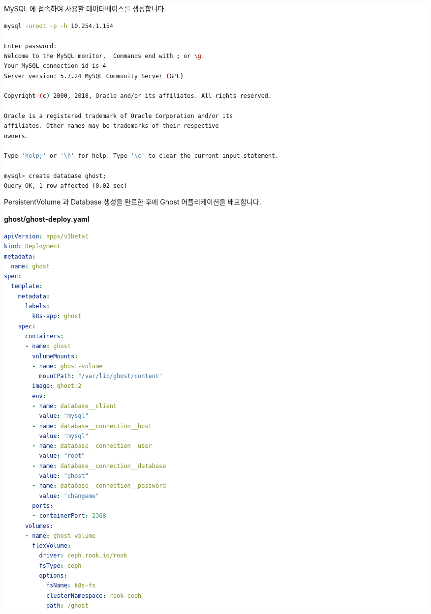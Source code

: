 MySQL 에 접속하여 사용할 데이터베이스를 생성합니다.

```bash
mysql -uroot -p -h 10.254.1.154

Enter password:
Welcome to the MySQL monitor.  Commands end with ; or \g.
Your MySQL connection id is 4
Server version: 5.7.24 MySQL Community Server (GPL)

Copyright (c) 2000, 2018, Oracle and/or its affiliates. All rights reserved.

Oracle is a registered trademark of Oracle Corporation and/or its
affiliates. Other names may be trademarks of their respective
owners.

Type 'help;' or '\h' for help. Type '\c' to clear the current input statement.

mysql> create database ghost;
Query OK, 1 row affected (0.02 sec)
```



PersistentVolume 과 Database 생성을 완료한 후에 Ghost 어플리케이션을 배포합니다.

**ghost/ghost-deploy.yaml**

```yaml
apiVersion: apps/v1beta1
kind: Deployment
metadata:
  name: ghost
spec:
  template:
    metadata:
      labels:
        k8s-app: ghost
    spec:
      containers:
      - name: ghost
        volumeMounts:
        - name: ghost-volume
          mountPath: "/var/lib/ghost/content"
        image: ghost:2
        env:
        - name: database__client
          value: "mysql"
        - name: database__connection__host
          value: "mysql"
        - name: database__connection__user
          value: "root"
        - name: database__connection__database
          value: "ghost"
        - name: database__connection__password
          value: "changeme"
        ports:
        - containerPort: 2368
      volumes:
      - name: ghost-volume
        flexVolume:
          driver: ceph.rook.io/rook
          fsType: ceph
          options:
            fsName: k8s-fs
            clusterNamespace: rook-ceph
            path: /ghost
```